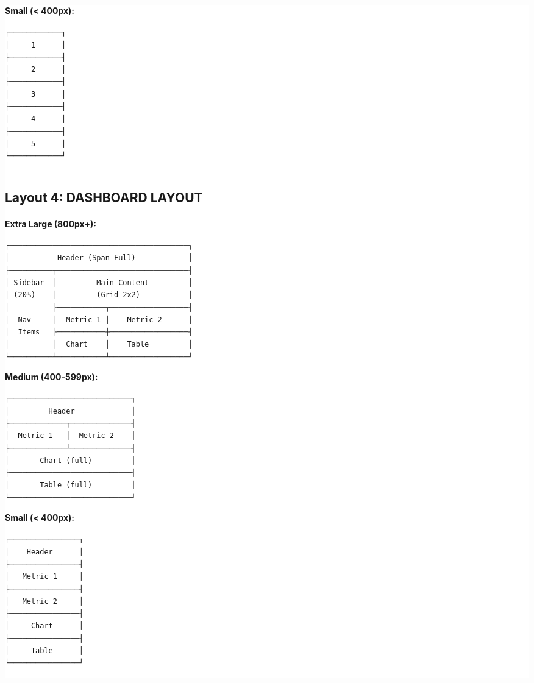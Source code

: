 **Small (< 400px):**
```
┌────────────┐
│     1      │
├────────────┤
│     2      │
├────────────┤
│     3      │
├────────────┤
│     4      │
├────────────┤
│     5      │
└────────────┘
```

---

## Layout 4: DASHBOARD LAYOUT

**Extra Large (800px+):**
```
┌─────────────────────────────────────────┐
│           Header (Span Full)            │
├──────────┬──────────────────────────────┤
│ Sidebar  │         Main Content         │
│ (20%)    │         (Grid 2x2)           │
│          ├───────────┬──────────────────┤
│  Nav     │  Metric 1 │    Metric 2      │
│  Items   ├───────────┼──────────────────┤
│          │  Chart    │    Table         │
└──────────┴───────────┴──────────────────┘
```

**Medium (400-599px):**
```
┌────────────────────────────┐
│         Header             │
├─────────────┬──────────────┤
│  Metric 1   │  Metric 2    │
├─────────────┴──────────────┤
│       Chart (full)         │
├────────────────────────────┤
│       Table (full)         │
└────────────────────────────┘
```

**Small (< 400px):**
```
┌────────────────┐
│    Header      │
├────────────────┤
│   Metric 1     │
├────────────────┤
│   Metric 2     │
├────────────────┤
│     Chart      │
├────────────────┤
│     Table      │
└────────────────┘
```

---